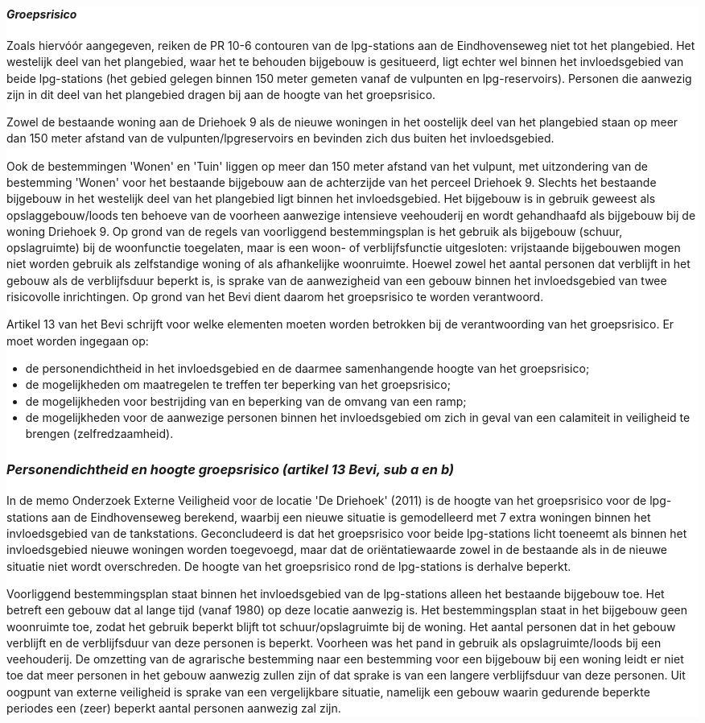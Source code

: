 #### *Groepsrisico*

Zoals hiervóór aangegeven, reiken de PR 10-6 contouren van de lpg-stations aan de Eindhovenseweg niet tot het plangebied. Het westelijk deel van het plangebied, waar het te behouden bijgebouw is gesitueerd, ligt echter wel binnen het invloedsgebied van beide lpg-stations (het gebied gelegen binnen 150 meter gemeten vanaf de vulpunten en lpg-reservoirs). Personen die aanwezig zijn in dit deel van het plangebied dragen bij aan de hoogte van het groepsrisico.

Zowel de bestaande woning aan de Driehoek 9 als de nieuwe woningen in het oostelijk deel van het plangebied staan op meer dan 150 meter afstand van de vulpunten/lpgreservoirs en bevinden zich dus buiten het invloedsgebied.

Ook de bestemmingen 'Wonen' en 'Tuin' liggen op meer dan 150 meter afstand van het vulpunt, met uitzondering van de bestemming 'Wonen' voor het bestaande bijgebouw aan de achterzijde van het perceel Driehoek 9. Slechts het bestaande bijgebouw in het westelijk deel van het plangebied ligt binnen het invloedsgebied. Het bijgebouw is in gebruik geweest als opslaggebouw/loods ten behoeve van de voorheen aanwezige intensieve veehouderij en wordt gehandhaafd als bijgebouw bij de woning Driehoek 9. Op grond van de regels van voorliggend bestemmingsplan is het gebruik als bijgebouw (schuur, opslagruimte) bij de woonfunctie toegelaten, maar is een woon- of verblijfsfunctie uitgesloten: vrijstaande bijgebouwen mogen niet worden gebruik als zelfstandige woning of als afhankelijke woonruimte. Hoewel zowel het aantal personen dat verblijft in het gebouw als de verblijfsduur beperkt is, is sprake van de aanwezigheid van een gebouw binnen het invloedsgebied van twee risicovolle inrichtingen. Op grond van het Bevi dient daarom het groepsrisico te worden verantwoord.

Artikel 13 van het Bevi schrijft voor welke elementen moeten worden betrokken bij de verantwoording van het groepsrisico. Er moet worden ingegaan op:

- de personendichtheid in het invloedsgebied en de daarmee samenhangende hoogte van het groepsrisico;
- de mogelijkheden om maatregelen te treffen ter beperking van het groepsrisico;
- de mogelijkheden voor bestrijding van en beperking van de omvang van een ramp;
- de mogelijkheden voor de aanwezige personen binnen het invloedsgebied om zich in geval van een calamiteit in veiligheid te brengen (zelfredzaamheid).

### *Personendichtheid en hoogte groepsrisico (artikel 13 Bevi, sub a en b)*

In de memo Onderzoek Externe Veiligheid voor de locatie 'De Driehoek' (2011) is de hoogte van het groepsrisico voor de lpg-stations aan de Eindhovenseweg berekend, waarbij een nieuwe situatie is gemodelleerd met 7 extra woningen binnen het invloedsgebied van de tankstations. Geconcludeerd is dat het groepsrisico voor beide lpg-stations licht toeneemt als binnen het invloedsgebied nieuwe woningen worden toegevoegd, maar dat de oriëntatiewaarde zowel in de bestaande als in de nieuwe situatie niet wordt overschreden. De hoogte van het groepsrisico rond de lpg-stations is derhalve beperkt.

Voorliggend bestemmingsplan staat binnen het invloedsgebied van de lpg-stations alleen het bestaande bijgebouw toe. Het betreft een gebouw dat al lange tijd (vanaf 1980) op deze locatie aanwezig is. Het bestemmingsplan staat in het bijgebouw geen woonruimte toe, zodat het gebruik beperkt blijft tot schuur/opslagruimte bij de woning. Het aantal personen dat in het gebouw verblijft en de verblijfsduur van deze personen is beperkt. Voorheen was het pand in gebruik als opslagruimte/loods bij een veehouderij. De omzetting van de agrarische bestemming naar een bestemming voor een bijgebouw bij een woning leidt er niet toe dat meer personen in het gebouw aanwezig zullen zijn of dat sprake is van een langere verblijfsduur van deze personen. Uit oogpunt van externe veiligheid is sprake van een vergelijkbare situatie, namelijk een gebouw waarin gedurende beperkte periodes een (zeer) beperkt aantal personen aanwezig zal zijn.

